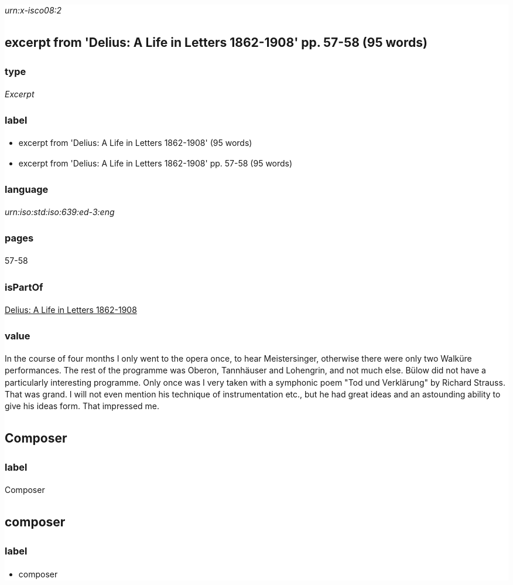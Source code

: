 
*urn:x-isco08:2*

## excerpt from 'Delius: A Life in Letters 1862-1908' pp. 57-58 (95 words)

### type


*Excerpt*

### label

 - excerpt from 'Delius: A Life in Letters 1862-1908' (95 words)

 - excerpt from 'Delius: A Life in Letters 1862-1908' pp. 57-58 (95 words)

### language


*urn:iso:std:iso:639:ed-3:eng*

### pages


57-58

### isPartOf


[Delius: A Life in Letters 1862-1908](#Delius-A-Life-in-Letters-1862-1908)

### value


<p>In the course of four months I only went to the opera once, to hear Meistersinger, otherwise there were only two Walk&uuml;re performances. The rest of the programme was Oberon, Tannh&auml;user and Lohengrin, and not much else. B&uuml;low did not have a particularly interesting programme. Only once was I very taken with a symphonic poem "Tod und Verkl&auml;rung" by Richard Strauss. That was grand. I will not even mention his technique of instrumentation etc., but he had great ideas and an astounding ability to give his ideas form. That impressed me.&nbsp;</p>

## Composer

### label


Composer

## composer

### label

 - composer
